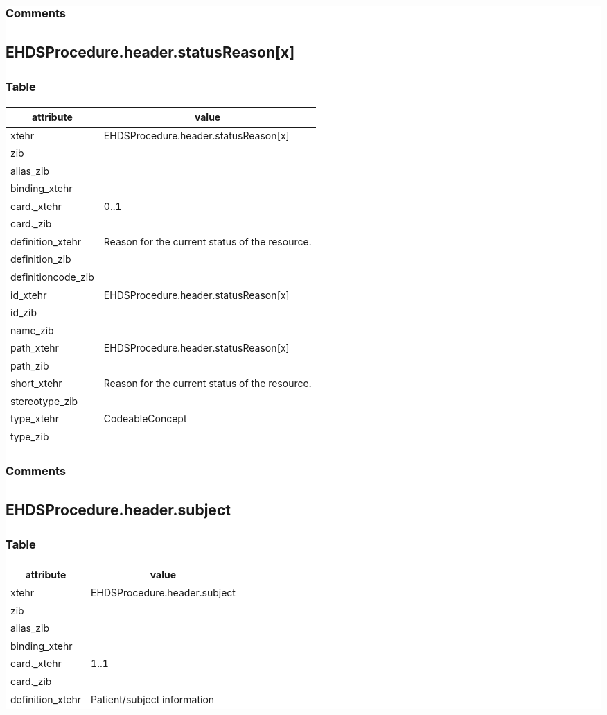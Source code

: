 ### Comments



## EHDSProcedure.header.statusReason[x]

### Table

| attribute | value |
|---|---|
| xtehr | EHDSProcedure.header.statusReason[x] |
| zib |  |
| alias_zib |  |
| binding_xtehr |  |
| card._xtehr | 0..1 |
| card._zib |  |
| definition_xtehr | Reason for the current status of the resource. |
| definition_zib |  |
| definitioncode_zib |  |
| id_xtehr | EHDSProcedure.header.statusReason[x] |
| id_zib |  |
| name_zib |  |
| path_xtehr | EHDSProcedure.header.statusReason[x] |
| path_zib |  |
| short_xtehr | Reason for the current status of the resource. |
| stereotype_zib |  |
| type_xtehr | CodeableConcept |
| type_zib |  |

### Comments



## EHDSProcedure.header.subject

### Table

| attribute | value |
|---|---|
| xtehr | EHDSProcedure.header.subject |
| zib |  |
| alias_zib |  |
| binding_xtehr |  |
| card._xtehr | 1..1 |
| card._zib |  |
| definition_xtehr | Patient/subject information |